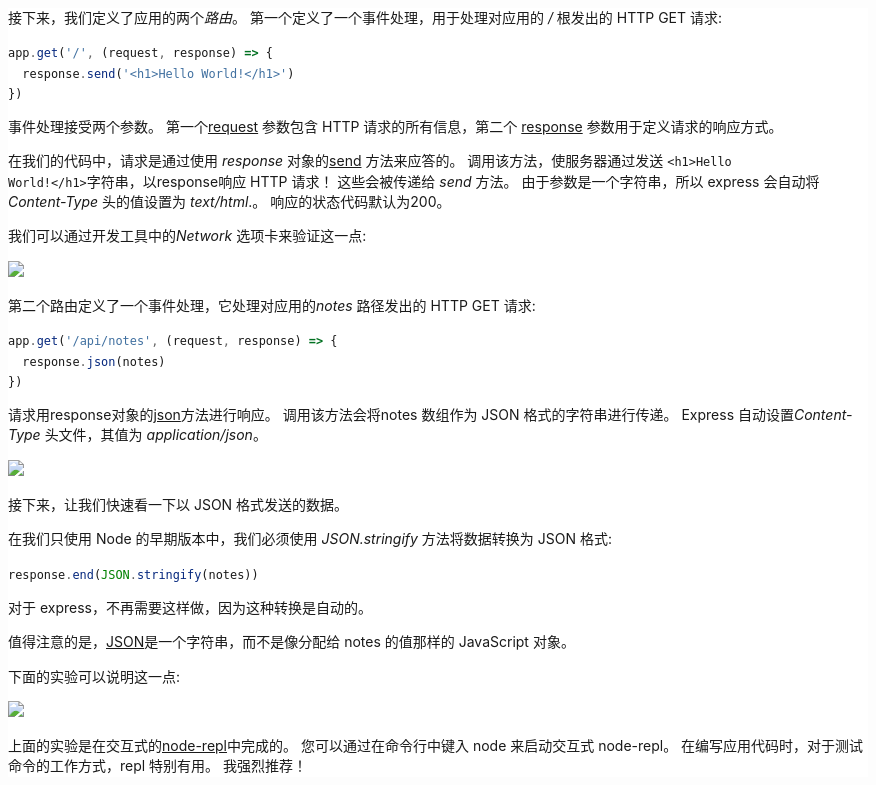 
接下来，我们定义了应用的两个<i>路由</i>。 第一个定义了一个事件处理，用于处理对应用的 <i>/</i>  根发出的 HTTP GET 请求:

```js
app.get('/', (request, response) => {
  response.send('<h1>Hello World!</h1>')
})
```


事件处理接受两个参数。 第一个[request](http://expressjs.com/en/4x/api.html#req) 参数包含 HTTP 请求的所有信息，第二个 [response](http://expressjs.com/en/4x/api.html#res) 参数用于定义请求的响应方式。


在我们的代码中，请求是通过使用 _response_ 对象的[send](http://expressjs.com/en/4x/api.html#res.send) 方法来应答的。 调用该方法，使服务器通过发送 <code>\<h1>Hello World!\</h1></code>字符串，以response响应 HTTP 请求！ 这些会被传递给 _send_ 方法。 由于参数是一个字符串，所以 express 会自动将<i>Content-Type</i> 头的值设置为 <i>text/html</i>.。 响应的状态代码默认为200。



我们可以通过开发工具中的<i>Network</i> 选项卡来验证这一点:

![](../../images/3/5.png)




第二个路由定义了一个事件处理，它处理对应用的<i>notes</i> 路径发出的 HTTP GET 请求:

```js
app.get('/api/notes', (request, response) => {
  response.json(notes)
})
```


请求用response对象的[json](http://expressjs.com/en/4x/api.html#res.json)方法进行响应。 调用该方法会将notes 数组作为 JSON 格式的字符串进行传递。 Express 自动设置<i>Content-Type</i> 头文件，其值为 <i>application/json</i>。

![](../../images/3/6ea.png)


接下来，让我们快速看一下以 JSON 格式发送的数据。


在我们只使用 Node 的早期版本中，我们必须使用 _JSON.stringify_  方法将数据转换为 JSON 格式:

```js
response.end(JSON.stringify(notes))
```


对于 express，不再需要这样做，因为这种转换是自动的。


值得注意的是，[JSON](https://en.wikipedia.org/wiki/JSON)是一个字符串，而不是像分配给 notes 的值那样的 JavaScript 对象。


下面的实验可以说明这一点:

![](../../assets/3/5.png)




上面的实验是在交互式的[node-repl](https://nodejs.org/docs/latest-v8.x/api/repl.html)中完成的。 您可以通过在命令行中键入 node 来启动交互式 node-repl。 在编写应用代码时，对于测试命令的工作方式，repl 特别有用。 我强烈推荐！
